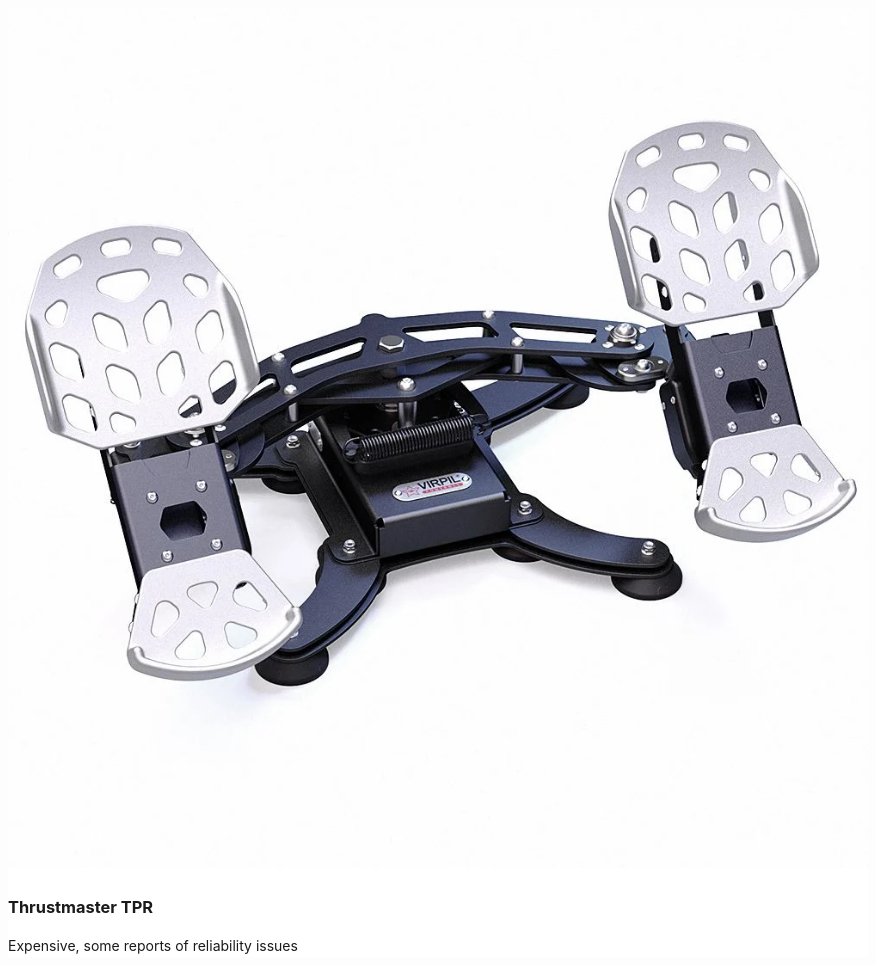 ![](images/Untitled%2034.png)
    
### Thrustmaster TPR

Expensive, some reports of reliability issues
    